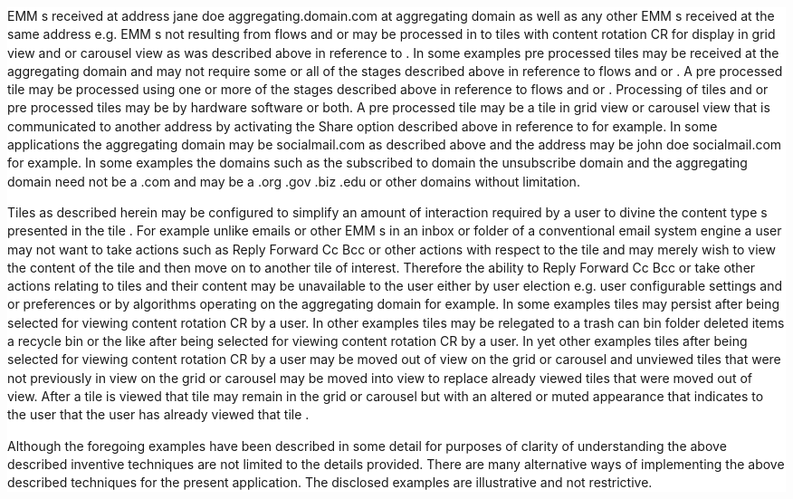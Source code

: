 EMM s received at address jane doe aggregating.domain.com at aggregating domain as well as any other EMM s received at the same address e.g. EMM s not resulting from flows and or may be processed in to tiles with content rotation CR for display in grid view and or carousel view as was described above in reference to . In some examples pre processed tiles may be received at the aggregating domain and may not require some or all of the stages described above in reference to flows and or . A pre processed tile may be processed using one or more of the stages described above in reference to flows and or . Processing of tiles and or pre processed tiles may be by hardware software or both. A pre processed tile may be a tile in grid view or carousel view that is communicated to another address by activating the Share option described above in reference to for example. In some applications the aggregating domain may be socialmail.com as described above and the address may be john doe socialmail.com for example. In some examples the domains such as the subscribed to domain the unsubscribe domain and the aggregating domain need not be a .com and may be a .org .gov .biz .edu or other domains without limitation.

Tiles as described herein may be configured to simplify an amount of interaction required by a user to divine the content type s presented in the tile . For example unlike emails or other EMM s in an inbox or folder of a conventional email system engine a user may not want to take actions such as Reply Forward Cc Bcc or other actions with respect to the tile and may merely wish to view the content of the tile and then move on to another tile of interest. Therefore the ability to Reply Forward Cc Bcc or take other actions relating to tiles and their content may be unavailable to the user either by user election e.g. user configurable settings and or preferences or by algorithms operating on the aggregating domain for example. In some examples tiles may persist after being selected for viewing content rotation CR by a user. In other examples tiles may be relegated to a trash can bin folder deleted items a recycle bin or the like after being selected for viewing content rotation CR by a user. In yet other examples tiles after being selected for viewing content rotation CR by a user may be moved out of view on the grid or carousel and unviewed tiles that were not previously in view on the grid or carousel may be moved into view to replace already viewed tiles that were moved out of view. After a tile is viewed that tile may remain in the grid or carousel but with an altered or muted appearance that indicates to the user that the user has already viewed that tile .

Although the foregoing examples have been described in some detail for purposes of clarity of understanding the above described inventive techniques are not limited to the details provided. There are many alternative ways of implementing the above described techniques for the present application. The disclosed examples are illustrative and not restrictive.

